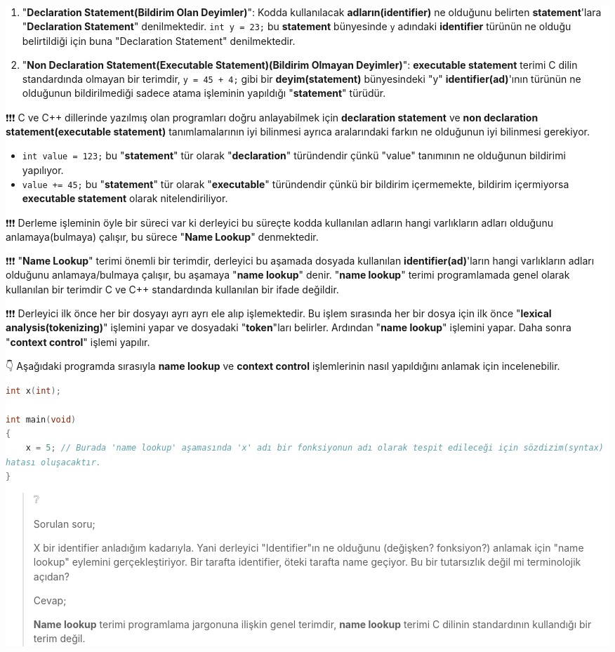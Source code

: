 1. "**Declaration Statement(Bildirim Olan Deyimler)**": Kodda kullanılacak **adların(identifier)** ne olduğunu belirten **statement**'lara "**Declaration Statement**" denilmektedir. `int y = 23;` bu **statement** bünyesinde `y` adındaki **identifier**  türünün ne olduğu belirtildiği için buna "Declaration Statement" denilmektedir.

2. "**Non Declaration Statement(Executable Statement)(Bildirim Olmayan Deyimler)**": **executable statement** terimi C dilin standardında olmayan bir terimdir, `y = 45 + 4;` gibi bir **deyim(statement)** bünyesindeki "y" **identifier(ad)**'ının  türünün ne olduğunun bildirilmediği sadece atama işleminin yapıldığı "**statement**" türüdür.

❗❗❗ C ve C++ dillerinde yazılmış olan programları doğru anlayabilmek için **declaration statement** ve **non declaration statement(executable statement)** tanımlamalarının iyi bilinmesi ayrıca aralarındaki farkın ne olduğunun iyi bilinmesi gerekiyor.
- `int value = 123;` bu "**statement**" tür olarak "**declaration**" türündendir çünkü "value" tanımının ne olduğunun bildirimi yapılıyor.
- `value += 45;` bu "**statement**" tür olarak "**executable**" türündendir çünkü bir bildirim içermemekte, bildirim içermiyorsa **executable statement** olarak nitelendiriliyor.

❗❗❗ Derleme işleminin öyle bir süreci var ki derleyici bu süreçte kodda kullanılan adların hangi varlıkların adları olduğunu anlamaya(bulmaya) çalışır, bu sürece "**Name Lookup**" denmektedir. 

❗❗❗ "**Name Lookup**" terimi önemli bir terimdir, derleyici bu aşamada dosyada kullanılan **identifier(ad)**'ların hangi varlıkların adları olduğunu anlamaya/bulmaya çalışır, bu aşamaya "**name lookup**" denir. "**name lookup**" terimi programlamada genel olarak kullanılan bir terimdir C ve C++ standardında kullanılan bir ifade değildir.

❗❗❗ Derleyici ilk önce her bir dosyayı ayrı ayrı ele alıp işlemektedir. Bu işlem sırasında her bir dosya için ilk önce "**lexical analysis(tokenizing)**" işlemini yapar ve dosyadaki "**token**"ları belirler. Ardından "**name lookup**" işlemini yapar. Daha sonra "**context control**" işlemi yapılır.


👇 Aşağıdaki programda sırasıyla **name lookup** ve **context control** işlemlerinin nasıl yapıldığını anlamak için incelenebilir.
```C
int x(int);

int main(void)
{
    x = 5; // Burada 'name lookup' aşamasında 'x' adı bir fonksiyonun adı olarak tespit edileceği için sözdizim(syntax) hatası oluşacaktır.
}
```


>❔
> 
> Sorulan soru; 
> 
> X bir identifier anladığım kadarıyla. Yani derleyici "Identifier"ın ne olduğunu (değişken? fonksiyon?) anlamak için "name lookup" eylemini gerçekleştiriyor. Bir tarafta identifier, öteki tarafta name geçiyor. Bu bir tutarsızlık değil mi terminolojik açıdan?
> 
> Cevap;
>
> **Name lookup** terimi programlama jargonuna ilişkin genel terimdir, **name lookup** terimi C dilinin standardının kullandığı bir terim değil.
